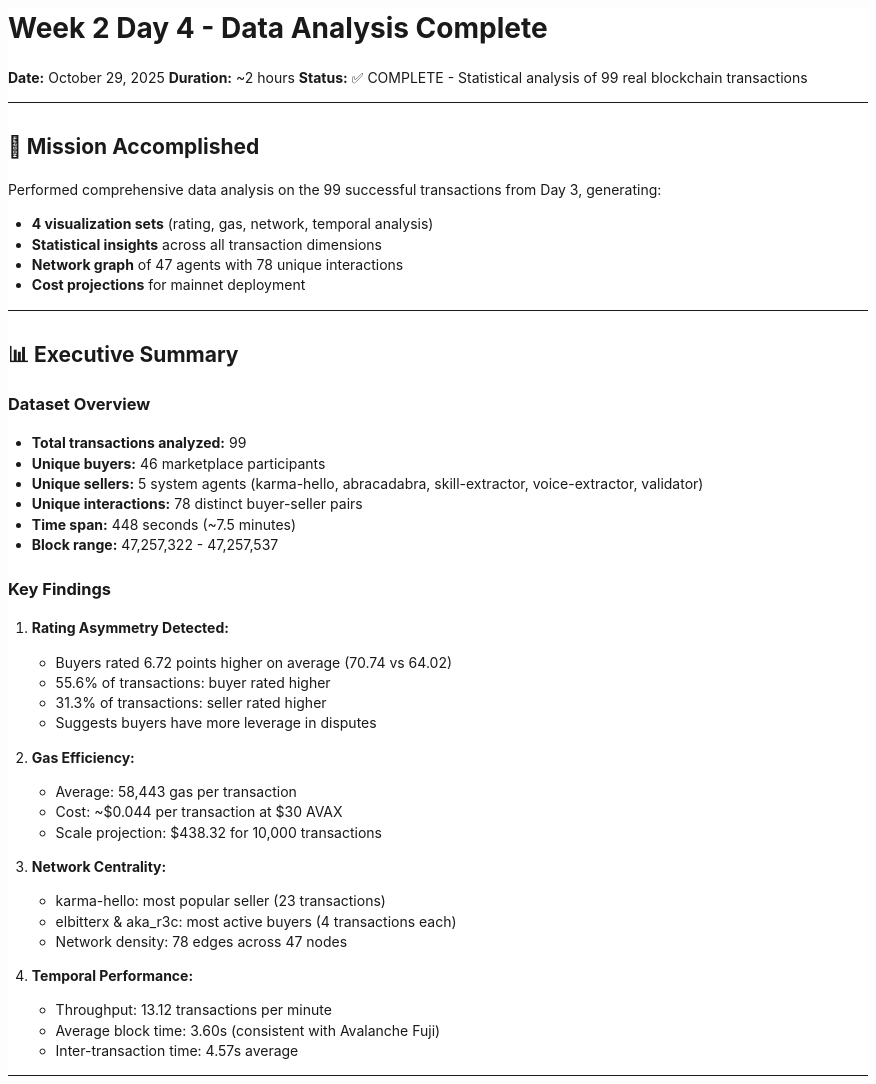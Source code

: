 # Week 2 Day 4 - Data Analysis Complete

**Date:** October 29, 2025
**Duration:** ~2 hours
**Status:** ✅ COMPLETE - Statistical analysis of 99 real blockchain transactions

---

## 🎯 Mission Accomplished

Performed comprehensive data analysis on the 99 successful transactions from Day 3, generating:
- **4 visualization sets** (rating, gas, network, temporal analysis)
- **Statistical insights** across all transaction dimensions
- **Network graph** of 47 agents with 78 unique interactions
- **Cost projections** for mainnet deployment

---

## 📊 Executive Summary

### Dataset Overview
- **Total transactions analyzed:** 99
- **Unique buyers:** 46 marketplace participants
- **Unique sellers:** 5 system agents (karma-hello, abracadabra, skill-extractor, voice-extractor, validator)
- **Unique interactions:** 78 distinct buyer-seller pairs
- **Time span:** 448 seconds (~7.5 minutes)
- **Block range:** 47,257,322 - 47,257,537

### Key Findings

1. **Rating Asymmetry Detected:**
   - Buyers rated 6.72 points higher on average (70.74 vs 64.02)
   - 55.6% of transactions: buyer rated higher
   - 31.3% of transactions: seller rated higher
   - Suggests buyers have more leverage in disputes

2. **Gas Efficiency:**
   - Average: 58,443 gas per transaction
   - Cost: ~$0.044 per transaction at $30 AVAX
   - Scale projection: $438.32 for 10,000 transactions

3. **Network Centrality:**
   - karma-hello: most popular seller (23 transactions)
   - elbitterx & aka_r3c: most active buyers (4 transactions each)
   - Network density: 78 edges across 47 nodes

4. **Temporal Performance:**
   - Throughput: 13.12 transactions per minute
   - Average block time: 3.60s (consistent with Avalanche Fuji)
   - Inter-transaction time: 4.57s average

---